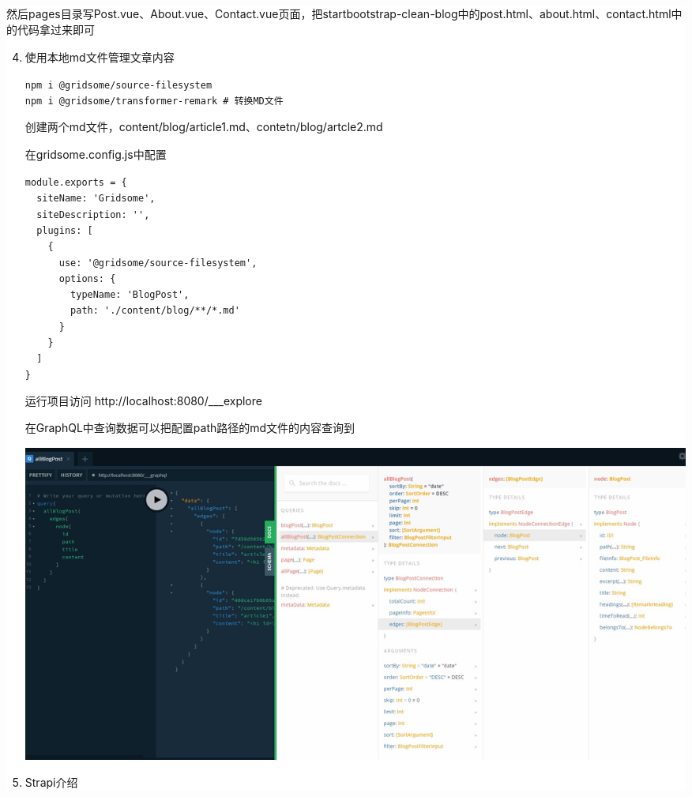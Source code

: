    然后pages目录写Post.vue、About.vue、Contact.vue页面，把startbootstrap-clean-blog中的post.html、about.html、contact.html中的代码拿过来即可
   
4. 使用本地md文件管理文章内容
   
   ```base
   npm i @gridsome/source-filesystem
   npm i @gridsome/transformer-remark # 转换MD文件
   ```
   创建两个md文件，content/blog/article1.md、contetn/blog/artcle2.md
   
   在gridsome.config.js中配置
   ```base
   module.exports = {
     siteName: 'Gridsome',
     siteDescription: '',
     plugins: [
       {
         use: '@gridsome/source-filesystem',
         options: {
           typeName: 'BlogPost',
           path: './content/blog/**/*.md'
         }
       }
     ]
   }
   ```
   运行项目访问 http://localhost:8080/___explore
   
   在GraphQL中查询数据可以把配置path路径的md文件的内容查询到
   
   ![](./img/8.jpg)
   
5. Strapi介绍
